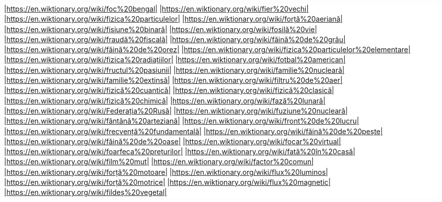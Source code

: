 |https://en.wiktionary.org/wiki/foc%20bengal|
|https://en.wiktionary.org/wiki/fier%20vechi|
|https://en.wiktionary.org/wiki/fizica%20particulelor|
|https://en.wiktionary.org/wiki/forță%20aeriană|
|https://en.wiktionary.org/wiki/fisiune%20binară|
|https://en.wiktionary.org/wiki/fosilă%20vie|
|https://en.wiktionary.org/wiki/fraudă%20fiscală|
|https://en.wiktionary.org/wiki/făină%20de%20grâu|
|https://en.wiktionary.org/wiki/făină%20de%20orez|
|https://en.wiktionary.org/wiki/fizica%20particulelor%20elementare|
|https://en.wiktionary.org/wiki/fizica%20radiațiilor|
|https://en.wiktionary.org/wiki/fotbal%20american|
|https://en.wiktionary.org/wiki/fructul%20pasiunii|
|https://en.wiktionary.org/wiki/familie%20nucleară|
|https://en.wiktionary.org/wiki/familie%20extinsă|
|https://en.wiktionary.org/wiki/filtru%20de%20aer|
|https://en.wiktionary.org/wiki/fizică%20cuantică|
|https://en.wiktionary.org/wiki/fizică%20clasică|
|https://en.wiktionary.org/wiki/fizică%20chimică|
|https://en.wiktionary.org/wiki/fază%20lunară|
|https://en.wiktionary.org/wiki/Federația%20Rusă|
|https://en.wiktionary.org/wiki/fuziune%20nucleară|
|https://en.wiktionary.org/wiki/fântână%20arteziană|
|https://en.wiktionary.org/wiki/front%20de%20lucru|
|https://en.wiktionary.org/wiki/frecvență%20fundamentală|
|https://en.wiktionary.org/wiki/făină%20de%20pește|
|https://en.wiktionary.org/wiki/făină%20de%20oase|
|https://en.wiktionary.org/wiki/focar%20virtual|
|https://en.wiktionary.org/wiki/foarfeca%20prețurilor|
|https://en.wiktionary.org/wiki/fată%20în%20casă|
|https://en.wiktionary.org/wiki/film%20mut|
|https://en.wiktionary.org/wiki/factor%20comun|
|https://en.wiktionary.org/wiki/forță%20motoare|
|https://en.wiktionary.org/wiki/flux%20luminos|
|https://en.wiktionary.org/wiki/forță%20motrice|
|https://en.wiktionary.org/wiki/flux%20magnetic|
|https://en.wiktionary.org/wiki/fildeș%20vegetal|